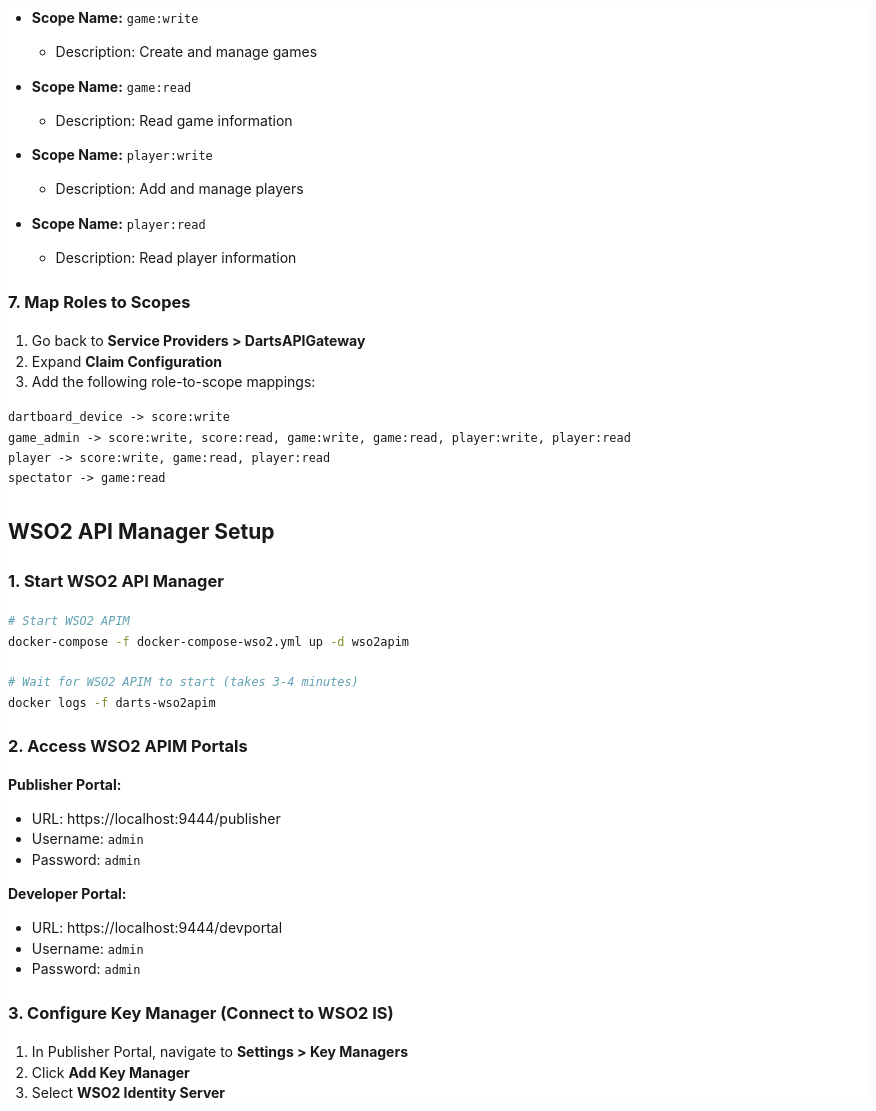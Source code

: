 - **Scope Name:** `game:write`
  - Description: Create and manage games
  
- **Scope Name:** `game:read`
  - Description: Read game information
  
- **Scope Name:** `player:write`
  - Description: Add and manage players
  
- **Scope Name:** `player:read`
  - Description: Read player information

### 7. Map Roles to Scopes

1. Go back to **Service Providers > DartsAPIGateway**
2. Expand **Claim Configuration**
3. Add the following role-to-scope mappings:

```
dartboard_device -> score:write
game_admin -> score:write, score:read, game:write, game:read, player:write, player:read
player -> score:write, game:read, player:read
spectator -> game:read
```

## WSO2 API Manager Setup

### 1. Start WSO2 API Manager

```bash
# Start WSO2 APIM
docker-compose -f docker-compose-wso2.yml up -d wso2apim

# Wait for WSO2 APIM to start (takes 3-4 minutes)
docker logs -f darts-wso2apim
```

### 2. Access WSO2 APIM Portals

**Publisher Portal:**
- URL: https://localhost:9444/publisher
- Username: `admin`
- Password: `admin`

**Developer Portal:**
- URL: https://localhost:9444/devportal
- Username: `admin`
- Password: `admin`

### 3. Configure Key Manager (Connect to WSO2 IS)

1. In Publisher Portal, navigate to **Settings > Key Managers**
2. Click **Add Key Manager**
3. Select **WSO2 Identity Server**

